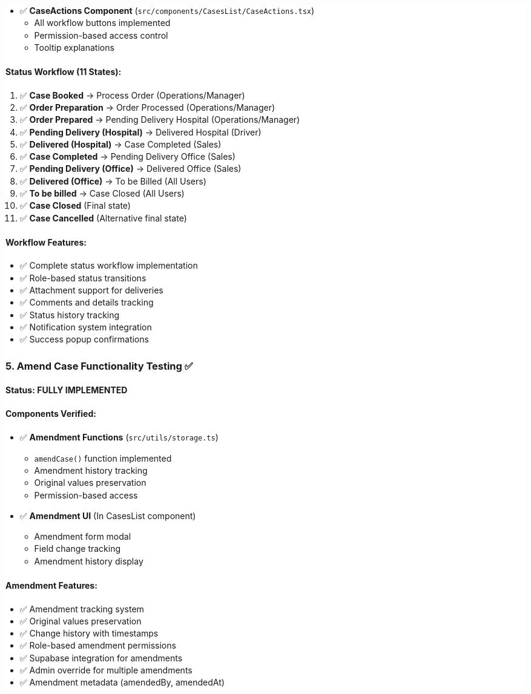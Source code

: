 - ✅ **CaseActions Component** (`src/components/CasesList/CaseActions.tsx`)
  - All workflow buttons implemented
  - Permission-based access control
  - Tooltip explanations

#### Status Workflow (11 States):
1. ✅ **Case Booked** → Process Order (Operations/Manager)
2. ✅ **Order Preparation** → Order Processed (Operations/Manager)
3. ✅ **Order Prepared** → Pending Delivery Hospital (Operations/Manager)
4. ✅ **Pending Delivery (Hospital)** → Delivered Hospital (Driver)
5. ✅ **Delivered (Hospital)** → Case Completed (Sales)
6. ✅ **Case Completed** → Pending Delivery Office (Sales)
7. ✅ **Pending Delivery (Office)** → Delivered Office (Sales)
8. ✅ **Delivered (Office)** → To be Billed (All Users)
9. ✅ **To be billed** → Case Closed (All Users)
10. ✅ **Case Closed** (Final state)
11. ✅ **Case Cancelled** (Alternative final state)

#### Workflow Features:
- ✅ Complete status workflow implementation
- ✅ Role-based status transitions
- ✅ Attachment support for deliveries
- ✅ Comments and details tracking
- ✅ Status history tracking
- ✅ Notification system integration
- ✅ Success popup confirmations

### 5. Amend Case Functionality Testing ✅

**Status: FULLY IMPLEMENTED**

#### Components Verified:
- ✅ **Amendment Functions** (`src/utils/storage.ts`)
  - `amendCase()` function implemented
  - Amendment history tracking
  - Original values preservation
  - Permission-based access

- ✅ **Amendment UI** (In CasesList component)
  - Amendment form modal
  - Field change tracking
  - Amendment history display

#### Amendment Features:
- ✅ Amendment tracking system
- ✅ Original values preservation
- ✅ Change history with timestamps
- ✅ Role-based amendment permissions
- ✅ Supabase integration for amendments
- ✅ Admin override for multiple amendments
- ✅ Amendment metadata (amendedBy, amendedAt)
